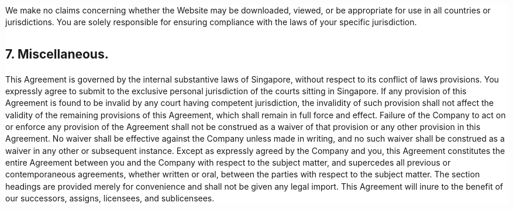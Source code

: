We make no claims concerning whether the Website may be downloaded, viewed, or be appropriate for use in all countries or jurisdictions. You are solely responsible for ensuring compliance with the laws of your specific jurisdiction.

## 7. Miscellaneous.

This Agreement is governed by the internal substantive laws of Singapore, without respect to its conflict of laws provisions. You expressly agree to submit to the exclusive personal jurisdiction of the courts sitting in Singapore. If any provision of this Agreement is found to be invalid by any court having competent jurisdiction, the invalidity of such provision shall not affect the validity of the remaining provisions of this Agreement, which shall remain in full force and effect. Failure of the Company to act on or enforce any provision of the Agreement shall not be construed as a waiver of that provision or any other provision in this Agreement. No waiver shall be effective against the Company unless made in writing, and no such waiver shall be construed as a waiver in any other or subsequent instance. Except as expressly agreed by the Company and you, this Agreement constitutes the entire Agreement between you and the Company with respect to the subject matter, and supercedes all previous or contemporaneous agreements, whether written or oral, between the parties with respect to the subject matter. The section headings are provided merely for convenience and shall not be given any legal import. This Agreement will inure to the benefit of our successors, assigns, licensees, and sublicensees.
